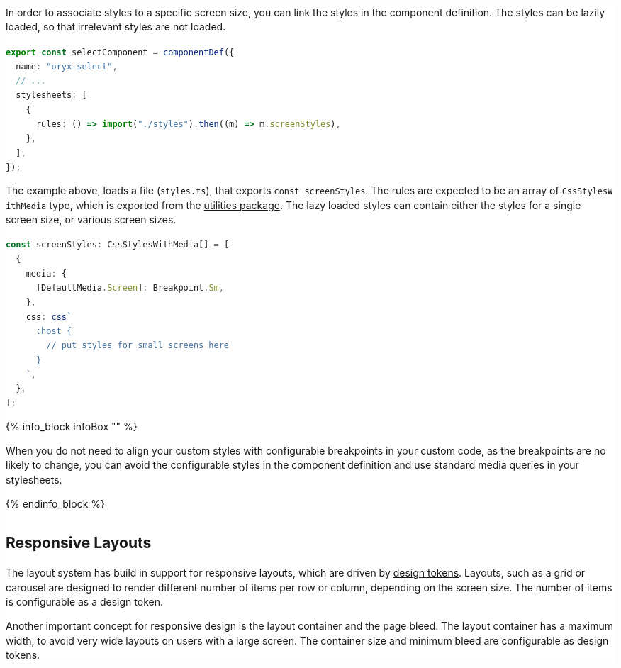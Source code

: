 In order to associate styles to a specific screen size, you can link the styles in the component definition. The styles can be lazily loaded, so that irrelevant styles are not loaded.



```ts
export const selectComponent = componentDef({
  name: "oryx-select",
  // ...
  stylesheets: [
    {
      rules: () => import("./styles").then((m) => m.screenStyles),
    },
  ],
});
```

The example above, loads a file (`styles.ts`), that exports `const screenStyles`. The rules are expected to be an array of `CssStylesWithMedia` type, which is exported from the [utilities package](https://www.npmjs.com/package/@spryker-oryx/utilities). The lazy loaded styles can contain either the styles for a single screen size, or various screen sizes.

```ts
const screenStyles: CssStylesWithMedia[] = [
  {
    media: {
      [DefaultMedia.Screen]: Breakpoint.Sm,
    },
    css: css`
      :host {
        // put styles for small screens here
      }
    `,
  },
];
```

{% info_block infoBox "" %}

When you do not need to align your custom styles with configurable breakpoints in your custom code, as the breakpoints are no likely to change, you can avoid the configurable styles in the component definition and use standard media queries in your stylesheets.

{% endinfo_block %}

## Responsive Layouts

The layout system has build in support for responsive layouts, which are driven by [design tokens](/docs/scos/dev/front-end-development/{{page.version}}/oryx/building-applications/styling/oryx-design-tokens.html). Layouts, such as a grid or carousel are designed to render different number of items per row or column, depending on the screen size. The number of items is configurable as a design token.

Another important concept for responsive design is the layout container and the page bleed. The layout container has a maximum width, to avoid very wide layouts on users with a large screen. The container size and minimum bleed are configurable as design tokens.


  [Size.Sm]: {
  [Size.Md]: {
  [Size.Lg]: {